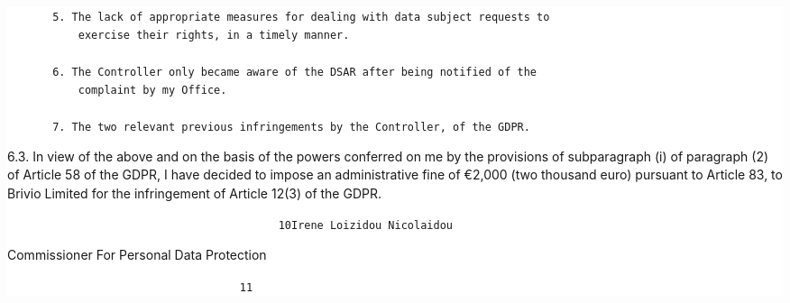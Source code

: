            5. The lack of appropriate measures for dealing with data subject requests to
               exercise their rights, in a timely manner.

           6. The Controller only became aware of the DSAR after being notified of the
               complaint by my Office.

           7. The two relevant previous infringements by the Controller, of the GDPR.

6.3. In view of the above and on the basis of the powers conferred on me by the provisions of
subparagraph (i) of paragraph (2) of Article 58 of the GDPR, I have decided to impose an
administrative fine of €2,000 (two thousand euro) pursuant to Article 83, to Brivio
Limited for the infringement of Article 12(3) of the GDPR.

                                              10Irene Loizidou Nicolaidou
Commissioner
For Personal Data Protection

                                        11
